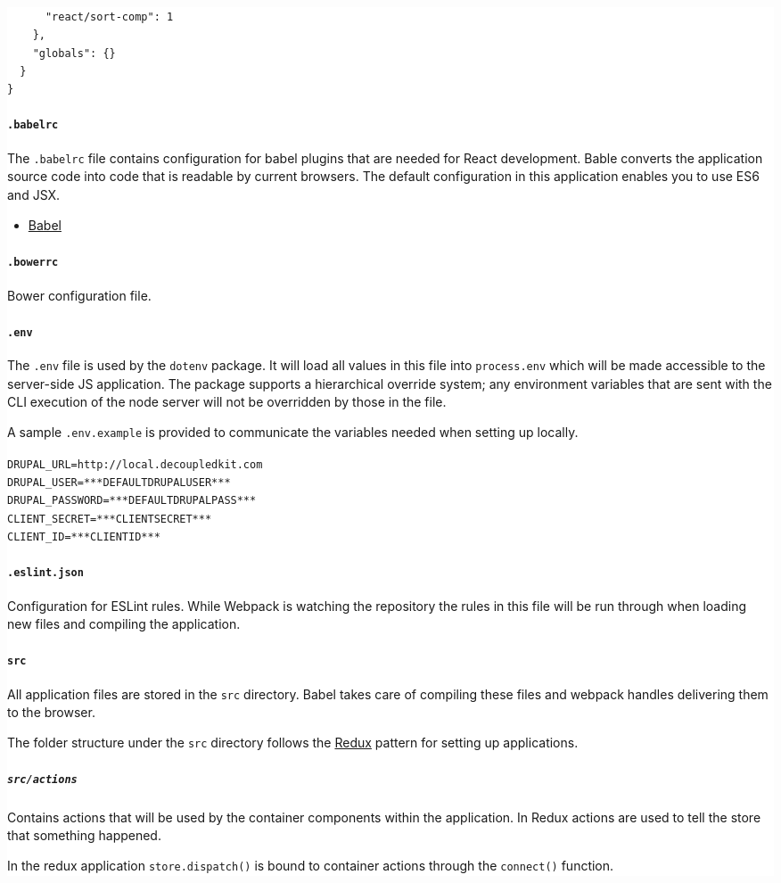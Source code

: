 ```
      "react/sort-comp": 1
    },
    "globals": {}
  }
}
```

#### `.babelrc`

The `.babelrc` file contains configuration for babel plugins that are needed for React development. Bable converts the application source code into code that is readable by current browsers. The default configuration in this application enables you to use ES6 and JSX.

- [Babel](https://babeljs.io/docs/usage/babelrc/)

#### `.bowerrc`

Bower configuration file.

#### `.env`

The `.env` file is used by the `dotenv` package. It will load all values in this file into `process.env` which will be made accessible to the server-side JS application. The package supports a hierarchical override system; any environment variables that are sent with the CLI execution of the node server will not be overridden by those in the file.

A sample `.env.example` is provided to communicate the variables needed when setting up locally.  

```
DRUPAL_URL=http://local.decoupledkit.com
DRUPAL_USER=***DEFAULTDRUPALUSER***
DRUPAL_PASSWORD=***DEFAULTDRUPALPASS***
CLIENT_SECRET=***CLIENTSECRET***
CLIENT_ID=***CLIENTID***
```

#### `.eslint.json`

Configuration for ESLint rules. While Webpack is watching the repository the rules in this file will be run through when loading new files and compiling the application.


#### `src`

All application files are stored in the `src` directory. Babel takes care of compiling these files and webpack handles delivering them to the browser.

The folder structure under the `src` directory follows the [Redux]() pattern for setting up applications.

##### `src/actions`

Contains actions that will be used by the container components within the application. In Redux actions are used to tell the store that something happened.

In the redux application `store.dispatch()` is bound to container actions through the `connect()` function.
